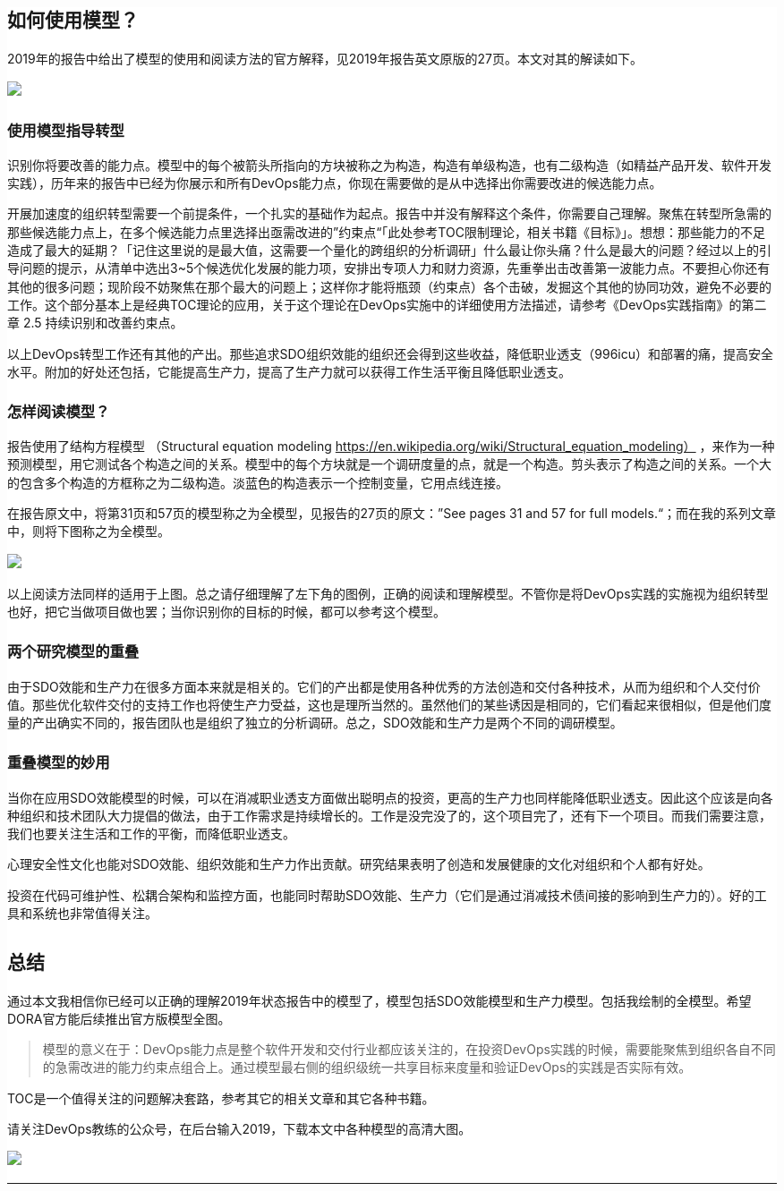 ## 如何使用模型？

2019年的报告中给出了模型的使用和阅读方法的官方解释，见2019年报告英文原版的27页。本文对其的解读如下。

![](https://res.cloudinary.com/martinliu/image/upload/v1567379589/11-3kgsfdgjds.png)

### 使用模型指导转型

识别你将要改善的能力点。模型中的每个被箭头所指向的方块被称之为构造，构造有单级构造，也有二级构造（如精益产品开发、软件开发实践），历年来的报告中已经为你展示和所有DevOps能力点，你现在需要做的是从中选择出你需要改进的候选能力点。

开展加速度的组织转型需要一个前提条件，一个扎实的基础作为起点。报告中并没有解释这个条件，你需要自己理解。聚焦在转型所急需的那些候选能力点上，在多个候选能力点里选择出亟需改进的”约束点“「此处参考TOC限制理论，相关书籍《目标》」。想想：那些能力的不足造成了最大的延期？「记住这里说的是最大值，这需要一个量化的跨组织的分析调研」什么最让你头痛？什么是最大的问题？经过以上的引导问题的提示，从清单中选出3~5个候选优化发展的能力项，安排出专项人力和财力资源，先重拳出击改善第一波能力点。不要担心你还有其他的很多问题；现阶段不妨聚焦在那个最大的问题上；这样你才能将瓶颈（约束点）各个击破，发掘这个其他的协同功效，避免不必要的工作。这个部分基本上是经典TOC理论的应用，关于这个理论在DevOps实施中的详细使用方法描述，请参考《DevOps实践指南》的第二章 2.5 持续识别和改善约束点。

以上DevOps转型工作还有其他的产出。那些追求SDO组织效能的组织还会得到这些收益，降低职业透支（996icu）和部署的痛，提高安全水平。附加的好处还包括，它能提高生产力，提高了生产力就可以获得工作生活平衡且降低职业透支。

### 怎样阅读模型？

报告使用了结构方程模型 （Structural equation modeling <https://en.wikipedia.org/wiki/Structural_equation_modeling）> ，来作为一种预测模型，用它测试各个构造之间的关系。模型中的每个方块就是一个调研度量的点，就是一个构造。剪头表示了构造之间的关系。一个大的包含多个构造的方框称之为二级构造。淡蓝色的构造表示一个控制变量，它用点线连接。

在报告原文中，将第31页和57页的模型称之为全模型，见报告的27页的原文：”See pages 31 and 57 for full models.“；而在我的系列文章中，则将下图称之为全模型。

![](https://res.cloudinary.com/martinliu/image/upload/v1567339751/2019-dora-DevOps-all.jpg)

以上阅读方法同样的适用于上图。总之请仔细理解了左下角的图例，正确的阅读和理解模型。不管你是将DevOps实践的实施视为组织转型也好，把它当做项目做也罢；当你识别你的目标的时候，都可以参考这个模型。

### 两个研究模型的重叠

由于SDO效能和生产力在很多方面本来就是相关的。它们的产出都是使用各种优秀的方法创造和交付各种技术，从而为组织和个人交付价值。那些优化软件交付的支持工作也将使生产力受益，这也是理所当然的。虽然他们的某些诱因是相同的，它们看起来很相似，但是他们度量的产出确实不同的，报告团队也是组织了独立的分析调研。总之，SDO效能和生产力是两个不同的调研模型。

### 重叠模型的妙用

当你在应用SDO效能模型的时候，可以在消减职业透支方面做出聪明点的投资，更高的生产力也同样能降低职业透支。因此这个应该是向各种组织和技术团队大力提倡的做法，由于工作需求是持续增长的。工作是没完没了的，这个项目完了，还有下一个项目。而我们需要注意，我们也要关注生活和工作的平衡，而降低职业透支。

心理安全性文化也能对SDO效能、组织效能和生产力作出贡献。研究结果表明了创造和发展健康的文化对组织和个人都有好处。

投资在代码可维护性、松耦合架构和监控方面，也能同时帮助SDO效能、生产力（它们是通过消减技术债间接的影响到生产力的）。好的工具和系统也非常值得关注。

## 总结

通过本文我相信你已经可以正确的理解2019年状态报告中的模型了，模型包括SDO效能模型和生产力模型。包括我绘制的全模型。希望DORA官方能后续推出官方版模型全图。

> 模型的意义在于：DevOps能力点是整个软件开发和交付行业都应该关注的，在投资DevOps实践的时候，需要能聚焦到组织各自不同的急需改进的能力约束点组合上。通过模型最右侧的组织级统一共享目标来度量和验证DevOps的实践是否实际有效。

TOC是一个值得关注的问题解决套路，参考其它的相关文章和其它各种书籍。

请关注DevOps教练的公众号，在后台输入2019，下载本文中各种模型的高清大图。

![](https://res.cloudinary.com/martinliu/image/upload/v1566516259/DevOps-Coach-qrcode_for_gh_bce38ef330e5_430.jpg)

-------
